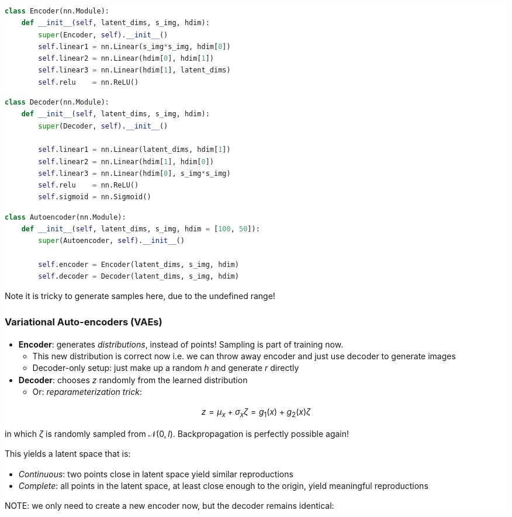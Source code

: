 ```python
class Encoder(nn.Module):
    def __init__(self, latent_dims, s_img, hdim):
        super(Encoder, self).__init__()
        self.linear1 = nn.Linear(s_img*s_img, hdim[0])
        self.linear2 = nn.Linear(hdim[0], hdim[1])
        self.linear3 = nn.Linear(hdim[1], latent_dims)
        self.relu    = nn.ReLU()
```

```python
class Decoder(nn.Module):
    def __init__(self, latent_dims, s_img, hdim):
        super(Decoder, self).__init__()

        self.linear1 = nn.Linear(latent_dims, hdim[1])
        self.linear2 = nn.Linear(hdim[1], hdim[0])
        self.linear3 = nn.Linear(hdim[0], s_img*s_img)
        self.relu    = nn.ReLU()
        self.sigmoid = nn.Sigmoid()
```

```python
class Autoencoder(nn.Module):
    def __init__(self, latent_dims, s_img, hdim = [100, 50]):
        super(Autoencoder, self).__init__()

        self.encoder = Encoder(latent_dims, s_img, hdim)
        self.decoder = Decoder(latent_dims, s_img, hdim)
```

Note it is tricky to generate samples here, due to the undefined range! 

### Variational Auto-encoders (VAEs)

- **Encoder**: generates *distributions*, instead of points! Sampling is part of training now.
    -  This new distribution is correct now i.e. we can throw away encoder and just use decoder to generate images 
    - Decoder-only setup: just make up a random $h$ and generate $r$ directly
- **Decoder**: chooses $z$ randomly from the learned distribution
    - Or: *reparameterization trick*:

$$
z = \mu_x +  \sigma_x \zeta= g_1(x) + g_2 (x) \zeta
$$

in which $\zeta$ is randomly sampled from $\mathcal{N} (0, I)$.  Backpropagation is perfectly possible again!

This yields a latent space that is:
- *Continuous*: two points close in latent space yield similar reproductions
- *Complete*: all points in the latent space, at least close enough to the origin, yield meaningful reproductions

NOTE: we only need to create a new encoder now, but the decoder remains identical:
